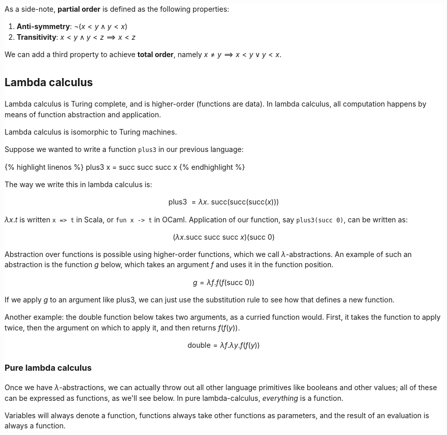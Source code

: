 As a side-note, **partial order** is defined as the following properties:

1. **Anti-symmetry**: $\neg(x < y \land y < x)$
2. **Transitivity**: $x<y \land y<z \implies x < z$

We can add a third property to achieve **total order**, namely $x \ne y \implies x <y \lor y<x$.

## Lambda calculus
Lambda calculus is Turing complete, and is higher-order (functions are data). In lambda calculus, all computation happens by means of function abstraction and application.

Lambda calculus is isomorphic to Turing machines. 

Suppose we wanted to write a function `plus3` in our previous language:

{% highlight linenos %}
plus3 x = succ succ succ x
{% endhighlight %}

The way we write this in lambda calculus is:

$$
\text{plus3 } = \lambda x. \text{ succ}(\text{succ}(\text{succ}(x)))
$$

$\lambda x. t$ is written `x => t` in Scala, or `fun x -> t` in OCaml. Application of our function, say `plus3(succ 0)`, can be written as:

$$
(\lambda x. \text{succ succ succ } x)(\text{succ } 0)
$$

Abstraction over functions is possible using higher-order functions, which we call $\lambda$-abstractions. An example of such an abstraction is the function $g$ below, which takes an argument $f$ and uses it in the function position. 

$$
g = \lambda f. f(f(\text{succ } 0))
$$

If we apply $g$ to an argument like $\text{plus3}$, we can just use the substitution rule to see how that defines a new function.

Another example: the double function below takes two arguments, as a curried function would. First, it takes the function to apply twice, then the argument on which to apply it, and then returns $f(f(y))$.

$$
\text{double} = \lambda f. \lambda y. f(f(y))
$$

### Pure lambda calculus
Once we have $\lambda$-abstractions, we can actually throw out all other language primitives like booleans and other values; all of these can be expressed as functions, as we'll see below. In pure lambda-calculus, *everything* is a function.

Variables will always denote a function, functions always take other functions as parameters, and the result of an evaluation is always a function.
